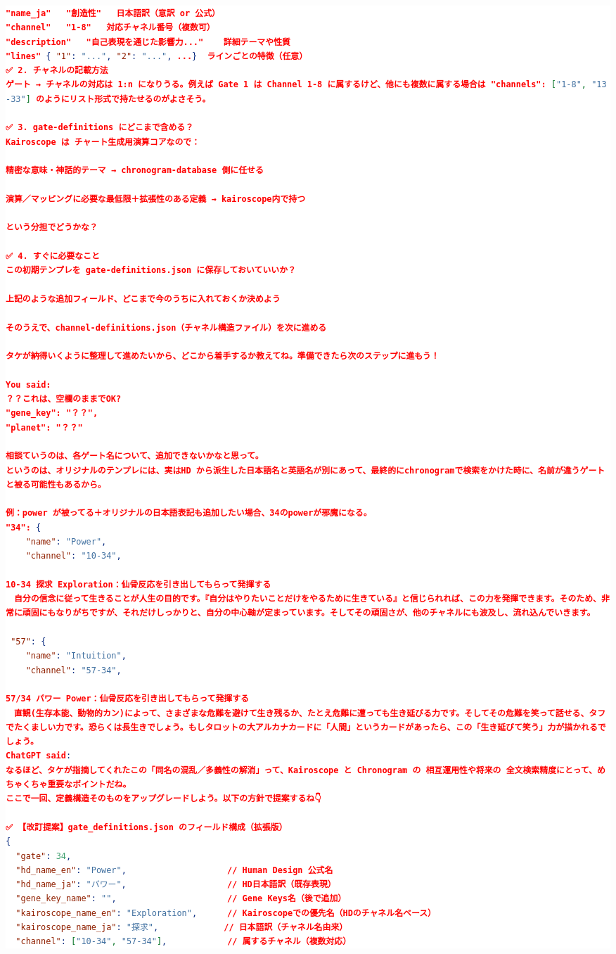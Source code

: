 ```json
"name_ja"	"創造性"	日本語訳（意訳 or 公式）
"channel"	"1-8"	対応チャネル番号（複数可）
"description"	"自己表現を通じた影響力..."	詳細テーマや性質
"lines"	{ "1": "...", "2": "...", ...}	ラインごとの特徴（任意）
✅ 2. チャネルの記載方法
ゲート → チャネルの対応は 1:n になりうる。例えば Gate 1 は Channel 1-8 に属するけど、他にも複数に属する場合は "channels": ["1-8", "13-33"] のようにリスト形式で持たせるのがよさそう。

✅ 3. gate-definitions にどこまで含める？
Kairoscope は チャート生成用演算コアなので：

精密な意味・神話的テーマ → chronogram-database 側に任せる

演算／マッピングに必要な最低限＋拡張性のある定義 → kairoscope内で持つ

という分担でどうかな？

✅ 4. すぐに必要なこと
この初期テンプレを gate-definitions.json に保存しておいていいか？

上記のような追加フィールド、どこまで今のうちに入れておくか決めよう

そのうえで、channel-definitions.json（チャネル構造ファイル）を次に進める

タケが納得いくように整理して進めたいから、どこから着手するか教えてね。準備できたら次のステップに進もう！ 

You said:
？？これは、空欄のままでOK?
"gene_key": "？？",
"planet": "？？"

相談ていうのは、各ゲート名について、追加できないかなと思って。
というのは、オリジナルのテンプレには、実はHD から派生した日本語名と英語名が別にあって、最終的にchronogramで検索をかけた時に、名前が違うゲートと被る可能性もあるから。

例：power が被ってる＋オリジナルの日本語表記も追加したい場合、34のpowerが邪魔になる。
"34": {
    "name": "Power",
    "channel": "10-34",

10-34 探求 Exploration：仙骨反応を引き出してもらって発揮する
　自分の信念に従って生きることが人生の目的です。『自分はやりたいことだけをやるために生きている』と信じられれば、この力を発揮できます。そのため、非常に頑固にもなりがちですが、それだけしっかりと、自分の中心軸が定まっています。そしてその頑固さが、他のチャネルにも波及し、流れ込んでいきます。

 "57": {
    "name": "Intuition",
    "channel": "57-34",

57/34 パワー Power：仙骨反応を引き出してもらって発揮する
　直観(生存本能、動物的カン)によって、さまざまな危難を避けて生き残るか、たとえ危難に遭っても生き延びる力です。そしてその危難を笑って話せる、タフでたくましい力です。恐らくは長生きでしょう。もしタロットの大アルカナカードに「人間」というカードがあったら、この「生き延びて笑う」力が描かれるでしょう。
ChatGPT said:
なるほど、タケが指摘してくれたこの「同名の混乱／多義性の解消」って、Kairoscope と Chronogram の 相互運用性や将来の 全文検索精度にとって、めちゃくちゃ重要なポイントだね。
ここで一回、定義構造そのものをアップグレードしよう。以下の方針で提案するね👇

✅ 【改訂提案】gate_definitions.json のフィールド構成（拡張版）
{
  "gate": 34,
  "hd_name_en": "Power",                    // Human Design 公式名
  "hd_name_ja": "パワー",                    // HD日本語訳（既存表現）
  "gene_key_name": "",                      // Gene Keys名（後で追加）
  "kairoscope_name_en": "Exploration",      // Kairoscopeでの優先名（HDのチャネル名ベース）
  "kairoscope_name_ja": "探求",             // 日本語訳（チャネル名由来）
  "channel": ["10-34", "57-34"],            // 属するチャネル（複数対応）
```